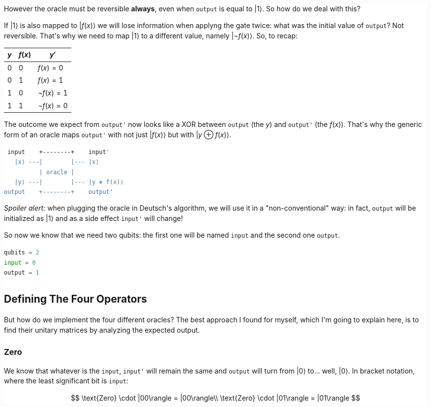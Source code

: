 However the oracle must be reversible **always**, even when `output` is equal to $|1\rangle$. So how do we deal with this?

If $|1\rangle$ is also mapped to $|f(x)\rangle$ we will lose information when applyng the gate twice: what was the initial value of `output`? Not reversible. That's why we need to map $|1\rangle$ to a different value, namely $|\neg f(x)\rangle$. So, to recap:

| $y$ | $f(x)$ | $y'$            |
| --- | ------ | --------------- |
| $0$ | $0$    | $f(x) = 0$      |
| $0$ | $1$    | $f(x) = 1$      |
| $1$ | $0$    | $\neg f(x) = 1$ |
| $1$ | $1$    | $\neg f(x) = 0$ |

The outcome we expect from `output'` now looks like a XOR between `output` (the $y$) and `output'` (the $f(x)$). That's why the generic form of an oracle maps `output'` with not just $|f(x)\rangle$ but with $|y \oplus f(x)\rangle$.

```bash
 input    +--------+    input'
   |x⟩ ---|        |--- |x⟩
          | oracle |
   |y⟩ ---|        |--- |y ⊕ f(x)⟩
output    +--------+    output'
```

_Spoiler alert:_ when plugging the oracle in Deutsch's algorithm, we will use it in a "non-conventional" way: in fact, `output` will be initialized as $|1\rangle$ and as a side effect `input'` will change!

So now we know that we need two qubits: the first one will be named `input` and the second one `output`.

```python
qubits = 2
input = 0
output = 1
```

## Defining The Four Operators

But how do we implement the four different oracles? The best approach I found for myself, which I'm going to explain here, is to find their unitary matrices by analyzing the expected output.

### Zero

We know that whatever is the `input`, `input'` will remain the same and `output` will turn from $|0\rangle$ to... well, $|0\rangle$. In bracket notation, where the least significant bit is `input`:

$$
\text{Zero} \cdot |00\rangle = |00\rangle\\
\text{Zero} \cdot |01\rangle = |01\rangle
$$
